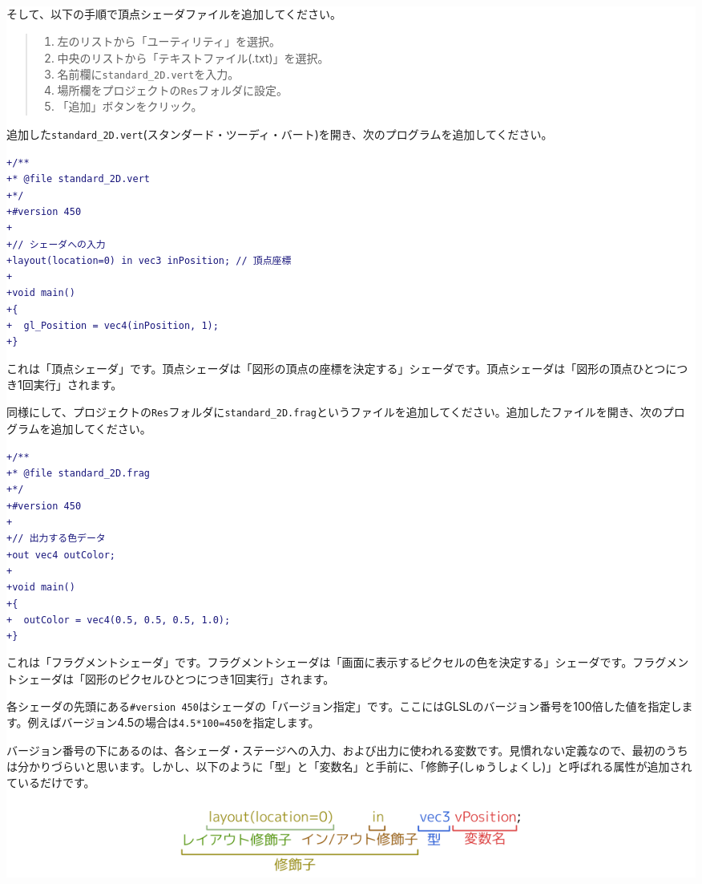 そして、以下の手順で頂点シェーダファイルを追加してください。

>1. 左のリストから「ユーティリティ」を選択。
>2. 中央のリストから「テキストファイル(.txt)」を選択。
>3. 名前欄に`standard_2D.vert`を入力。
>4. 場所欄をプロジェクトの`Res`フォルダに設定。
>5. 「追加」ボタンをクリック。

追加した`standard_2D.vert`(スタンダード・ツーディ・バート)を開き、次のプログラムを追加してください。

```diff
+/**
+* @file standard_2D.vert
+*/
+#version 450
+
+// シェーダへの入力
+layout(location=0) in vec3 inPosition; // 頂点座標
+
+void main()
+{
+  gl_Position = vec4(inPosition, 1);
+}
```

これは「頂点シェーダ」です。頂点シェーダは「図形の頂点の座標を決定する」シェーダです。頂点シェーダは「図形の頂点ひとつにつき1回実行」されます。

同様にして、プロジェクトの`Res`フォルダに`standard_2D.frag`というファイルを追加してください。追加したファイルを開き、次のプログラムを追加してください。

```diff
+/**
+* @file standard_2D.frag
+*/
+#version 450
+
+// 出力する色データ
+out vec4 outColor;
+
+void main()
+{
+  outColor = vec4(0.5, 0.5, 0.5, 1.0);
+}
```

これは「フラグメントシェーダ」です。フラグメントシェーダは「画面に表示するピクセルの色を決定する」シェーダです。フラグメントシェーダは「図形のピクセルひとつにつき1回実行」されます。

各シェーダの先頭にある`#version 450`はシェーダの「バージョン指定」です。ここにはGLSLのバージョン番号を100倍した値を指定します。例えばバージョン4.5の場合は`4.5*100=450`を指定します。

バージョン番号の下にあるのは、各シェーダ・ステージへの入力、および出力に使われる変数です。見慣れない定義なので、最初のうちは分かりづらいと思います。しかし、以下のように「型」と「変数名」と手前に、「修飾子(しゅうしょくし)」と呼ばれる属性が追加されているだけです。

<p align="center">
<img src="images/02_glsl_global_variable.png" width="50%" />
</p>
